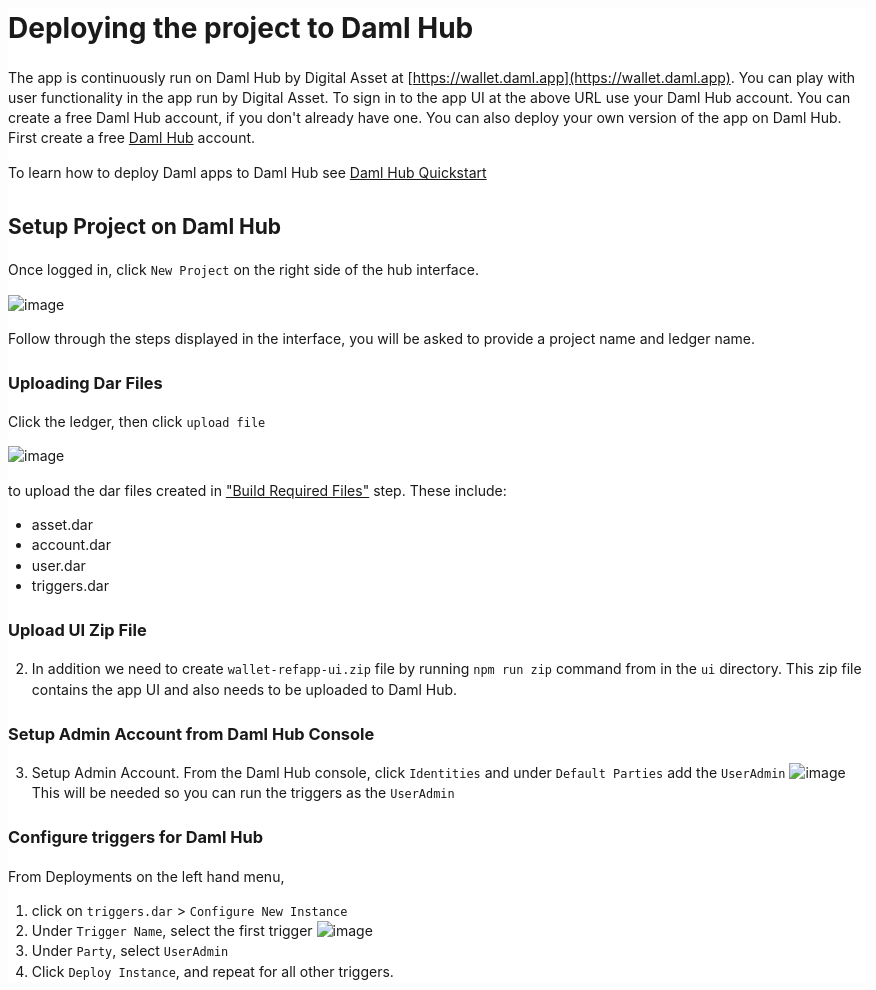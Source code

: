 
# Deploying the project to Daml Hub
The app is continuously run on Daml Hub by Digital Asset at [https://wallet.daml.app](https://wallet.daml.app). You can play with user functionality in the app run by Digital Asset. To sign in to the app UI at the above URL use your Daml Hub account. You can create a free Daml Hub account, if you don't already have one.
You can also deploy your own version of the app on Daml Hub.
First create a free [Daml Hub](https://www.digitalasset.com/products/daml-hub) account.  

To learn how to deploy Daml apps to Daml Hub see [Daml Hub Quickstart](https://hub.daml.com/docs/quickstart/) 



## Setup Project on Daml Hub
Once logged in, click `New Project` on the right side of the hub interface. 

![image](damlHubScreenshots/DamlHubNewProjectButton.png)

Follow through the steps displayed in the interface, you will be asked to provide a project name and ledger name. 

### Uploading Dar Files
Click the ledger, then click `upload file`

![image](damlHubScreenshots/UploadFileButton.png)

 to upload the dar files created in ["Build Required Files"](#build-required-files) step. These include:
- asset.dar
- account.dar
- user.dar
- triggers.dar

### Upload UI Zip File
2. In addition we need to create `wallet-refapp-ui.zip` file by running `npm run zip` command from in the `ui` directory. This zip file contains the app UI and also needs to be uploaded to Daml Hub.
### Setup Admin Account from Daml Hub Console
3. Setup Admin Account. From the Daml Hub console, click `Identities` and under `Default Parties` add the `UserAdmin`
![image](damlHubScreenshots/Identities.png)
This will be needed so you can run the triggers as the `UserAdmin`

### Configure triggers for Daml Hub
From Deployments on the left hand menu, 
1. click on `triggers.dar` > `Configure New Instance`
2. Under `Trigger Name`, select the first trigger
![image](damlHubScreenshots/DamlHubTriggerName.png)
3. Under `Party`, select `UserAdmin`
4. Click `Deploy Instance`, and repeat for all other triggers.
